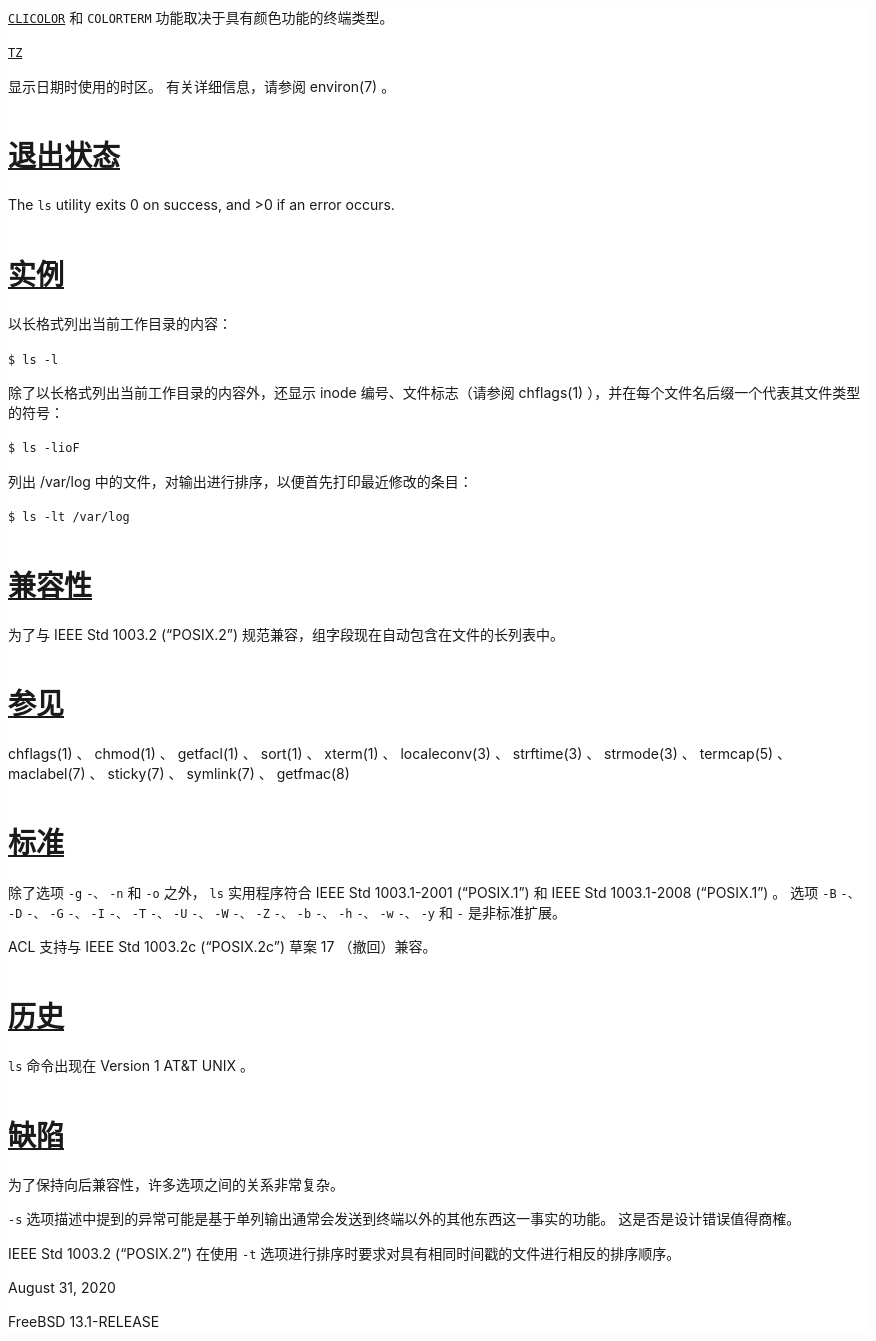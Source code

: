 [`CLICOLOR`](#CLICOLOR_2) 和 `COLORTERM` 功能取决于具有颜色功能的终端类型。

[`TZ`](#TZ)

显示日期时使用的时区。 有关详细信息，请参阅 environ(7) 。

[退出状态](#__u9000___u51FA___u72B6___u6001_)
=========================================

The `ls` utility exits 0 on success, and >0 if an error occurs.

[实例](#__u5B9E___u4F8B_)
=======================

以长格式列出当前工作目录的内容：

`$ ls -l`

除了以长格式列出当前工作目录的内容外，还显示 inode 编号、文件标志（请参阅 chflags(1) ），并在每个文件名后缀一个代表其文件类型的符号：

`$ ls -lioF`

列出 /var/log 中的文件，对输出进行排序，以便首先打印最近修改的条目：

`$ ls -lt /var/log`

[兼容性](#__u517C___u5BB9___u6027_)
================================

为了与 IEEE Std 1003.2 (“POSIX.2”) 规范兼容，组字段现在自动包含在文件的长列表中。

[参见](#__u53C2___u89C1_)
=======================

chflags(1) 、 chmod(1) 、 getfacl(1) 、 sort(1) 、 xterm(1) 、 localeconv(3) 、 strftime(3) 、 strmode(3) 、 termcap(5) 、 maclabel(7) 、 sticky(7) 、 symlink(7) 、 getfmac(8)

[标准](#__u6807___u51C6_)
=======================

除了选项 `-g` `-、` `-n` 和 `-o` 之外， `ls` 实用程序符合 IEEE Std 1003.1-2001 (“POSIX.1”) 和 IEEE Std 1003.1-2008 (“POSIX.1”) 。 选项 `-B` `-、` `-D` `-、` `-G` `-、` `-I` `-、` `-T` `-、` `-U` `-、` `-W` `-、` `-Z` `-、` `-b` `-、` `-h` `-、` `-w` `-、` `-y` 和 `-` 是非标准扩展。

ACL 支持与 IEEE Std 1003.2c (“POSIX.2c”) 草案 17 （撤回）兼容。

[历史](#__u5386___u53F2_)
=======================

`ls` 命令出现在 Version 1 AT&T UNIX 。

[缺陷](#__u7F3A___u9677_)
=======================

为了保持向后兼容性，许多选项之间的关系非常复杂。

`-s` 选项描述中提到的异常可能是基于单列输出通常会发送到终端以外的其他东西这一事实的功能。 这是否是设计错误值得商榷。

IEEE Std 1003.2 (“POSIX.2”) 在使用 `-t` 选项进行排序时要求对具有相同时间戳的文件进行相反的排序顺序。

August 31, 2020

FreeBSD 13.1-RELEASE
